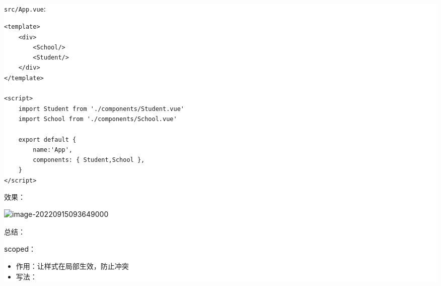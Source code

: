 

`src/App.vue`:

```vue
<template>
    <div>
        <School/>
        <Student/>
    </div>
</template>
 
<script>
    import Student from './components/Student.vue'
    import School from './components/School.vue'
 
    export default {
        name:'App',
        components: { Student,School },
    }
</script>
```

效果：

![image-20220915093649000](D:\学习资料\前端\学习笔记\Vue学习笔记\vue.js.assets\image-20220915093649000.png)

总结：

scoped：

+ 作用：让样式在局部生效，防止冲突
+ 写法：<style scoped>

### Todo-List 案例

组件化编码流程

1. 拆分静态组件：组件要按照功能点拆分，命名不要与`html`元素冲突
2. 实现动态组件：考虑好数的存放位置，数据是一个组件再用，还是一些组件再用
   + 一个组件再用：放在组件自身即可
   + 一些组件再用：放在他们共同的父组件上
3. 实现交互：从绑定事件开始

`props`适用于

+ 父组件 ==> 子组件 通信
+ 子组件 ==> 父组件 通信 （要求父组件先给子组件一个函数）

使用`V-model`时要切记：`v-model`绑定的值不能是`props`传过来的值，应为`props`不能被修改

`props`传过来的若是对象类型的值，修改对象中的属性时`Vue`不会报错，但不推荐这样做

`srv/App.Vue`

```vue
<template>
  <div id="root">
    <div class="todo-container">
      <div class="todo-wrap">
        <MyHeader :receive="receive" ></MyHeader>
        <List
            :todos="todos"
            :updateTodo="updateTodo"
            :deleteTodo="deleteTodo">
        </List>
        <Footer :todos="todos" :deleteAll="deleteAll"></Footer>
      </div>
    </div>
  </div>
```